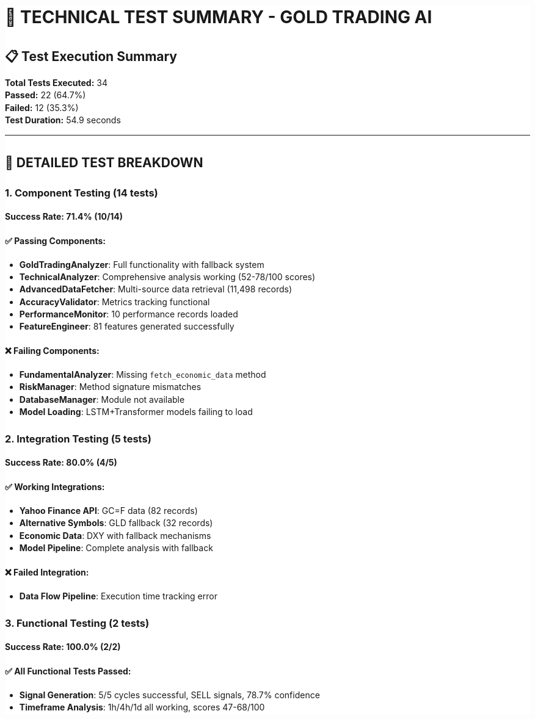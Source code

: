 # 🔬 TECHNICAL TEST SUMMARY - GOLD TRADING AI

## 📋 Test Execution Summary

**Total Tests Executed:** 34  
**Passed:** 22 (64.7%)  
**Failed:** 12 (35.3%)  
**Test Duration:** 54.9 seconds  

---

## 🧪 DETAILED TEST BREAKDOWN

### 1. Component Testing (14 tests)
**Success Rate: 71.4% (10/14)**

#### ✅ Passing Components:
- **GoldTradingAnalyzer**: Full functionality with fallback system
- **TechnicalAnalyzer**: Comprehensive analysis working (52-78/100 scores)
- **AdvancedDataFetcher**: Multi-source data retrieval (11,498 records)
- **AccuracyValidator**: Metrics tracking functional
- **PerformanceMonitor**: 10 performance records loaded
- **FeatureEngineer**: 81 features generated successfully

#### ❌ Failing Components:
- **FundamentalAnalyzer**: Missing `fetch_economic_data` method
- **RiskManager**: Method signature mismatches
- **DatabaseManager**: Module not available
- **Model Loading**: LSTM+Transformer models failing to load

### 2. Integration Testing (5 tests)
**Success Rate: 80.0% (4/5)**

#### ✅ Working Integrations:
- **Yahoo Finance API**: GC=F data (82 records)
- **Alternative Symbols**: GLD fallback (32 records)
- **Economic Data**: DXY with fallback mechanisms
- **Model Pipeline**: Complete analysis with fallback

#### ❌ Failed Integration:
- **Data Flow Pipeline**: Execution time tracking error

### 3. Functional Testing (2 tests)
**Success Rate: 100.0% (2/2)**

#### ✅ All Functional Tests Passed:
- **Signal Generation**: 5/5 cycles successful, SELL signals, 78.7% confidence
- **Timeframe Analysis**: 1h/4h/1d all working, scores 47-68/100
